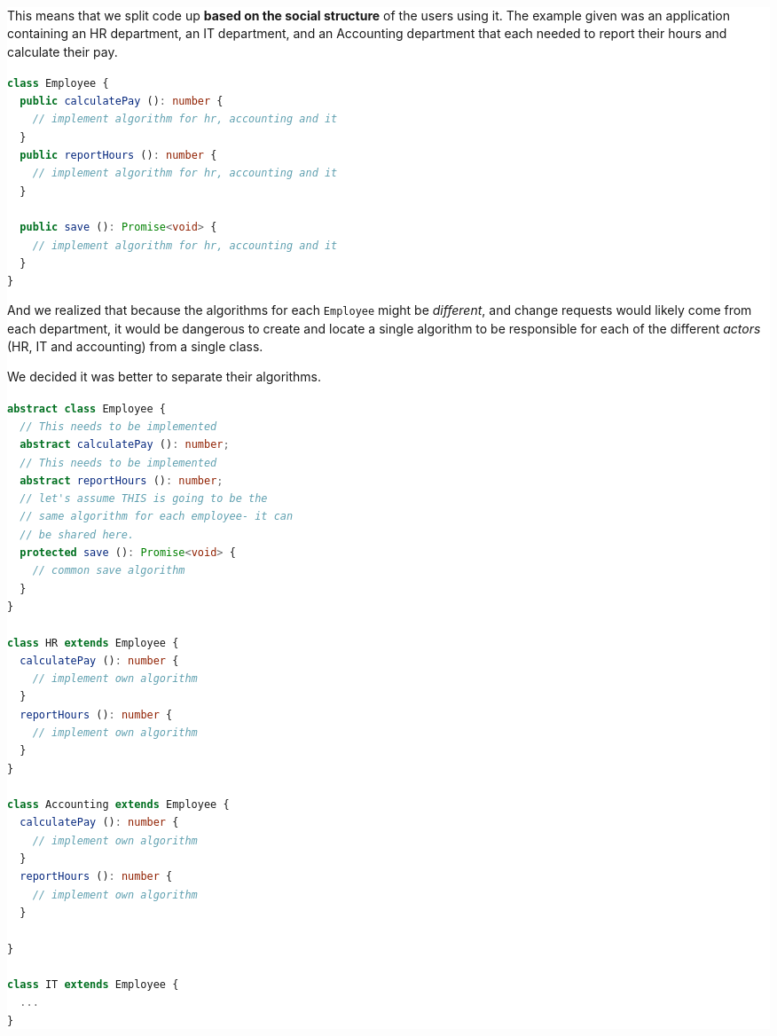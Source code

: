 This means that we split code up **based on the social structure** of the users using it. The example given was an application containing an HR department, an IT department, and an Accounting department that each needed to report their hours and calculate their pay.

```typescript
class Employee {
  public calculatePay (): number {
    // implement algorithm for hr, accounting and it
  }
  public reportHours (): number {
    // implement algorithm for hr, accounting and it
  }

  public save (): Promise<void> {
    // implement algorithm for hr, accounting and it
  }
}
```

And we realized that because the algorithms for each `Employee` might be _different_, and change requests would likely come from each department, it would be dangerous to create and locate a single algorithm to be responsible for each of the different _actors_ (HR, IT and accounting) from a single class. 

We decided it was better to separate their algorithms.

```typescript
abstract class Employee {
  // This needs to be implemented
  abstract calculatePay (): number;
  // This needs to be implemented
  abstract reportHours (): number;
  // let's assume THIS is going to be the 
  // same algorithm for each employee- it can
  // be shared here.
  protected save (): Promise<void> {
    // common save algorithm
  }
}

class HR extends Employee {
  calculatePay (): number {
    // implement own algorithm
  }
  reportHours (): number {
    // implement own algorithm
  }
}

class Accounting extends Employee {
  calculatePay (): number {
    // implement own algorithm
  }
  reportHours (): number {
    // implement own algorithm
  }

}

class IT extends Employee {
  ...
}
```
